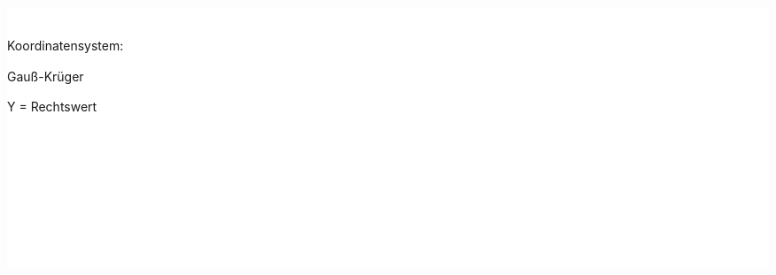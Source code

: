 </td>

</tr>

<tr>

<td style colspan="9" align="center">

 

</td>

</tr>

<tr>

<td style colspan="3" align="left">

Koordinatensystem:

</td>

<td style colspan="2" align="left">

Gauß-Krüger

</td>

<td style colspan="2" align="left">

Y = Rechtswert

</td>

<td style align="center">

 

</td>

<td style align="center">

 

</td>

</tr>

<tr>

<td style align="center">

 

</td>

<td style align="center">

 

</td>

<td style align="center">

 

</td>

<td style align="center">
